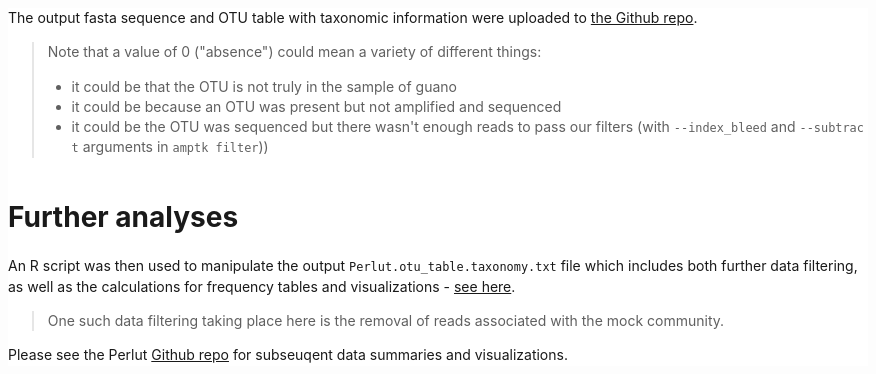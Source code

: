 The output fasta sequence and OTU table with taxonomic information were uploaded to [the Github repo](https://github.com/devonorourke/guano/tree/master/Perlut).  

> Note that a value of 0 ("absence") could mean a variety of different things:  
> - it could be that the OTU is not truly in the sample of guano
> - it could be because an OTU was present but not amplified and sequenced  
> - it could be the OTU was sequenced but there wasn't enough reads to pass our filters (with `--index_bleed` and `--subtract` arguments in `amptk filter`))

 # Further analyses

 An R script was then used to manipulate the output `Perlut.otu_table.taxonomy.txt` file which includes both further data filtering, as well as the calculations for frequency tables and visualizations - [see here](https://github.com/devonorourke/guano/blob/master/Perlut/OTUanalysis.R).  

 > One such data filtering taking place here is the removal of reads associated with the mock community. 

Please see the Perlut [Github repo](https://github.com/devonorourke/guano/blob/master/Perlut) for subseuqent data summaries and visualizations.  
